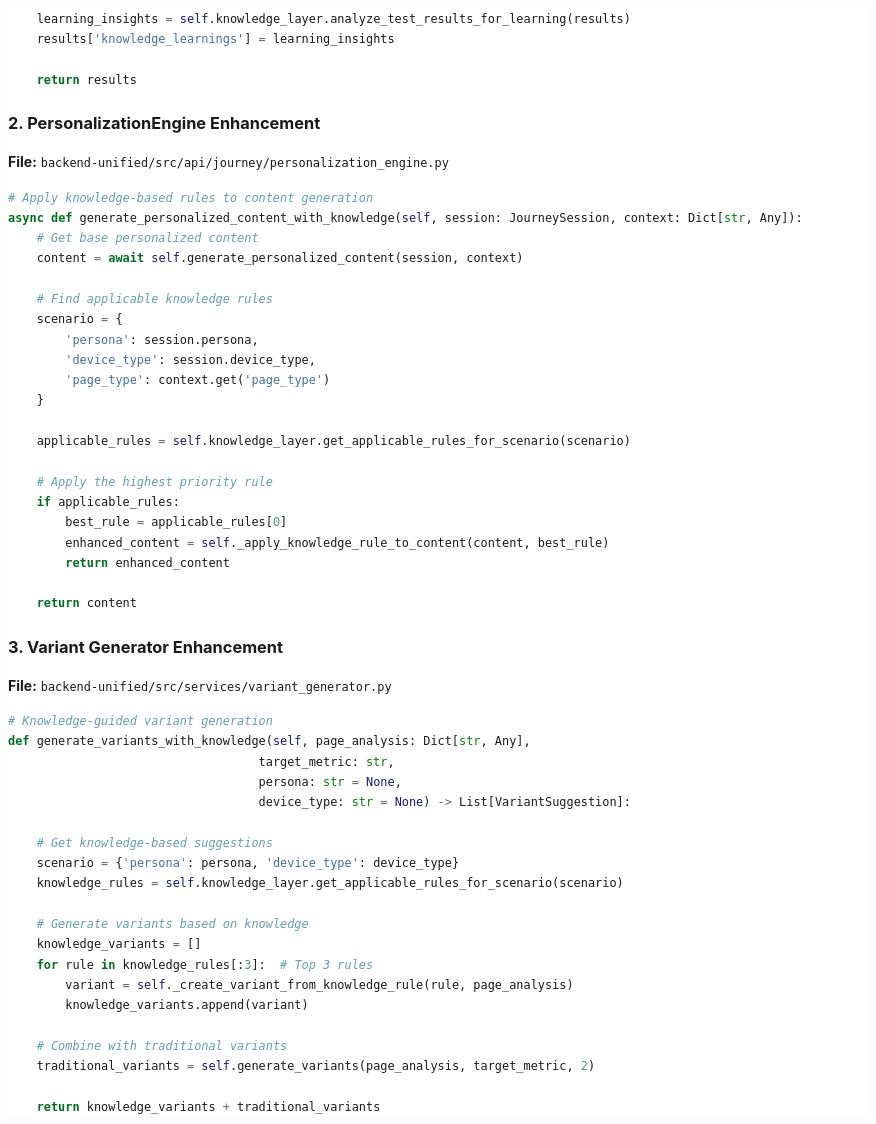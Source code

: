 ```python
    learning_insights = self.knowledge_layer.analyze_test_results_for_learning(results)
    results['knowledge_learnings'] = learning_insights
    
    return results
```

### 2. PersonalizationEngine Enhancement
**File:** `backend-unified/src/api/journey/personalization_engine.py`

```python
# Apply knowledge-based rules to content generation
async def generate_personalized_content_with_knowledge(self, session: JourneySession, context: Dict[str, Any]):
    # Get base personalized content
    content = await self.generate_personalized_content(session, context)
    
    # Find applicable knowledge rules
    scenario = {
        'persona': session.persona,
        'device_type': session.device_type,
        'page_type': context.get('page_type')
    }
    
    applicable_rules = self.knowledge_layer.get_applicable_rules_for_scenario(scenario)
    
    # Apply the highest priority rule
    if applicable_rules:
        best_rule = applicable_rules[0]
        enhanced_content = self._apply_knowledge_rule_to_content(content, best_rule)
        return enhanced_content
    
    return content
```

### 3. Variant Generator Enhancement
**File:** `backend-unified/src/services/variant_generator.py`

```python
# Knowledge-guided variant generation
def generate_variants_with_knowledge(self, page_analysis: Dict[str, Any], 
                                   target_metric: str, 
                                   persona: str = None,
                                   device_type: str = None) -> List[VariantSuggestion]:
    
    # Get knowledge-based suggestions
    scenario = {'persona': persona, 'device_type': device_type}
    knowledge_rules = self.knowledge_layer.get_applicable_rules_for_scenario(scenario)
    
    # Generate variants based on knowledge
    knowledge_variants = []
    for rule in knowledge_rules[:3]:  # Top 3 rules
        variant = self._create_variant_from_knowledge_rule(rule, page_analysis)
        knowledge_variants.append(variant)
    
    # Combine with traditional variants
    traditional_variants = self.generate_variants(page_analysis, target_metric, 2)
    
    return knowledge_variants + traditional_variants
```
